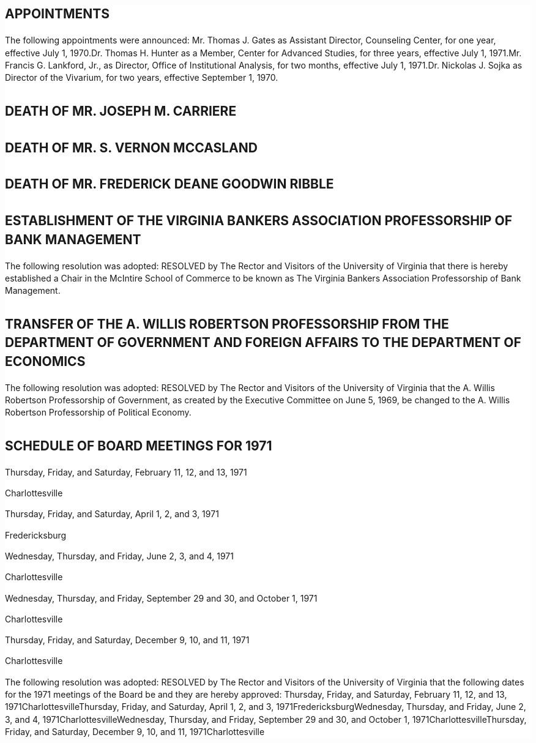 APPOINTMENTS
------------

The following appointments were announced: Mr. Thomas J. Gates as Assistant Director, Counseling Center, for one year, effective July 1, 1970.Dr. Thomas H. Hunter as a Member, Center for Advanced Studies, for three years, effective July 1, 1971.Mr. Francis G. Lankford, Jr., as Director, Office of Institutional Analysis, for two months, effective July 1, 1971.Dr. Nickolas J. Sojka as Director of the Vivarium, for two years, effective September 1, 1970.

DEATH OF MR. JOSEPH M. CARRIERE
-------------------------------

DEATH OF MR. S. VERNON MCCASLAND
--------------------------------

DEATH OF MR. FREDERICK DEANE GOODWIN RIBBLE
-------------------------------------------

ESTABLISHMENT OF THE VIRGINIA BANKERS ASSOCIATION PROFESSORSHIP OF BANK MANAGEMENT
----------------------------------------------------------------------------------

The following resolution was adopted: RESOLVED by The Rector and Visitors of the University of Virginia that there is hereby established a Chair in the McIntire School of Commerce to be known as The Virginia Bankers Association Professorship of Bank Management.

TRANSFER OF THE A. WILLIS ROBERTSON PROFESSORSHIP FROM THE DEPARTMENT OF GOVERNMENT AND FOREIGN AFFAIRS TO THE DEPARTMENT OF ECONOMICS
--------------------------------------------------------------------------------------------------------------------------------------

The following resolution was adopted: RESOLVED by The Rector and Visitors of the University of Virginia that the A. Willis Robertson Professorship of Government, as created by the Executive Committee on June 5, 1969, be changed to the A. Willis Robertson Professorship of Political Economy.

SCHEDULE OF BOARD MEETINGS FOR 1971
-----------------------------------

Thursday, Friday, and Saturday, February 11, 12, and 13, 1971

Charlottesville

Thursday, Friday, and Saturday, April 1, 2, and 3, 1971

Fredericksburg

Wednesday, Thursday, and Friday, June 2, 3, and 4, 1971

Charlottesville

Wednesday, Thursday, and Friday, September 29 and 30, and October 1, 1971

Charlottesville

Thursday, Friday, and Saturday, December 9, 10, and 11, 1971

Charlottesville

The following resolution was adopted: RESOLVED by The Rector and Visitors of the University of Virginia that the following dates for the 1971 meetings of the Board be and they are hereby approved: Thursday, Friday, and Saturday, February 11, 12, and 13, 1971CharlottesvilleThursday, Friday, and Saturday, April 1, 2, and 3, 1971FredericksburgWednesday, Thursday, and Friday, June 2, 3, and 4, 1971CharlottesvilleWednesday, Thursday, and Friday, September 29 and 30, and October 1, 1971CharlottesvilleThursday, Friday, and Saturday, December 9, 10, and 11, 1971Charlottesville
